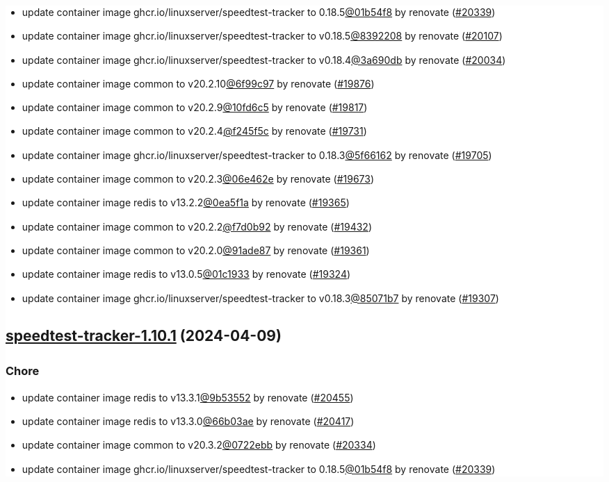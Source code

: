 - update container image ghcr.io/linuxserver/speedtest-tracker to 0.18.5[@01b54f8](https://github.com/01b54f8) by renovate ([#20339](https://github.com/truecharts/charts/issues/20339))

- update container image ghcr.io/linuxserver/speedtest-tracker to v0.18.5[@8392208](https://github.com/8392208) by renovate ([#20107](https://github.com/truecharts/charts/issues/20107))

- update container image ghcr.io/linuxserver/speedtest-tracker to v0.18.4[@3a690db](https://github.com/3a690db) by renovate ([#20034](https://github.com/truecharts/charts/issues/20034))

- update container image common to v20.2.10[@6f99c97](https://github.com/6f99c97) by renovate ([#19876](https://github.com/truecharts/charts/issues/19876))

- update container image common to v20.2.9[@10fd6c5](https://github.com/10fd6c5) by renovate ([#19817](https://github.com/truecharts/charts/issues/19817))

- update container image common to v20.2.4[@f245f5c](https://github.com/f245f5c) by renovate ([#19731](https://github.com/truecharts/charts/issues/19731))

- update container image ghcr.io/linuxserver/speedtest-tracker to 0.18.3[@5f66162](https://github.com/5f66162) by renovate ([#19705](https://github.com/truecharts/charts/issues/19705))

- update container image common to v20.2.3[@06e462e](https://github.com/06e462e) by renovate ([#19673](https://github.com/truecharts/charts/issues/19673))

- update container image redis to v13.2.2[@0ea5f1a](https://github.com/0ea5f1a) by renovate ([#19365](https://github.com/truecharts/charts/issues/19365))

- update container image common to v20.2.2[@f7d0b92](https://github.com/f7d0b92) by renovate ([#19432](https://github.com/truecharts/charts/issues/19432))

- update container image common to v20.2.0[@91ade87](https://github.com/91ade87) by renovate ([#19361](https://github.com/truecharts/charts/issues/19361))

- update container image redis to v13.0.5[@01c1933](https://github.com/01c1933) by renovate ([#19324](https://github.com/truecharts/charts/issues/19324))

- update container image ghcr.io/linuxserver/speedtest-tracker to v0.18.3[@85071b7](https://github.com/85071b7) by renovate ([#19307](https://github.com/truecharts/charts/issues/19307))


## [speedtest-tracker-1.10.1](https://github.com/truecharts/charts/compare/speedtest-tracker-1.6.0...speedtest-tracker-1.10.1) (2024-04-09)

### Chore



- update container image redis to v13.3.1[@9b53552](https://github.com/9b53552) by renovate ([#20455](https://github.com/truecharts/charts/issues/20455))

- update container image redis to v13.3.0[@66b03ae](https://github.com/66b03ae) by renovate ([#20417](https://github.com/truecharts/charts/issues/20417))

- update container image common to v20.3.2[@0722ebb](https://github.com/0722ebb) by renovate ([#20334](https://github.com/truecharts/charts/issues/20334))

- update container image ghcr.io/linuxserver/speedtest-tracker to 0.18.5[@01b54f8](https://github.com/01b54f8) by renovate ([#20339](https://github.com/truecharts/charts/issues/20339))
